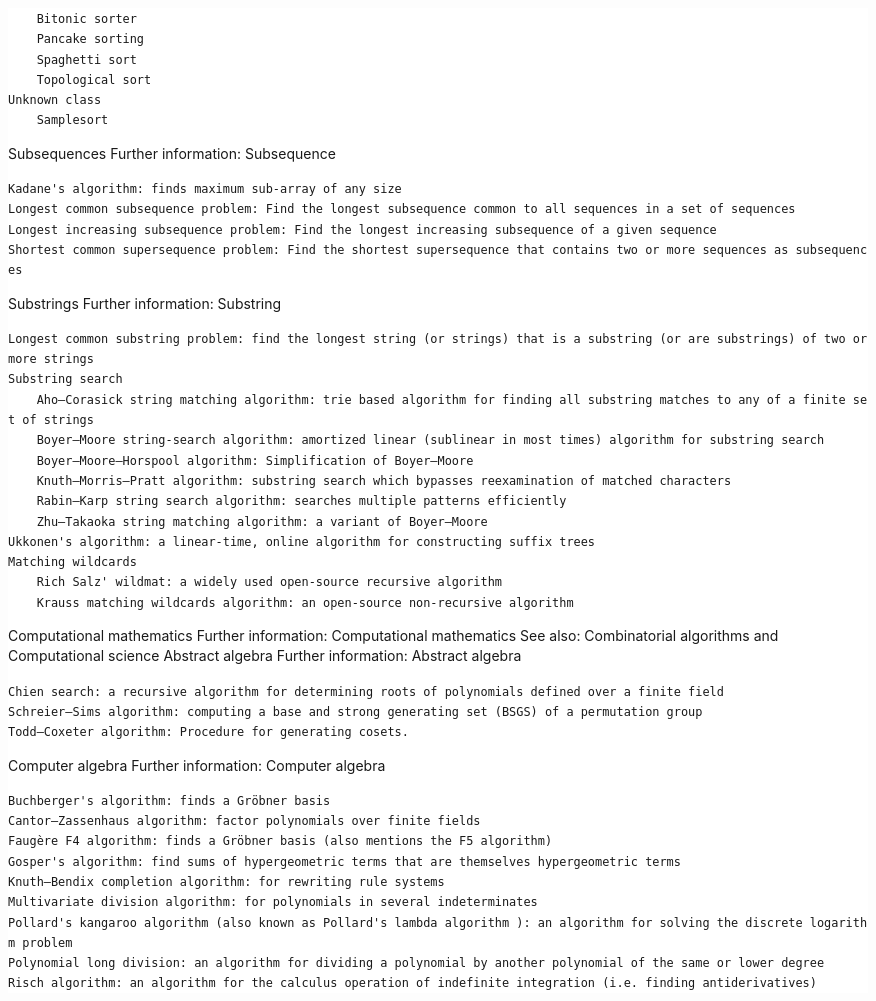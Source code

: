         Bitonic sorter
        Pancake sorting
        Spaghetti sort
        Topological sort
    Unknown class
        Samplesort

Subsequences
Further information: Subsequence

    Kadane's algorithm: finds maximum sub-array of any size
    Longest common subsequence problem: Find the longest subsequence common to all sequences in a set of sequences
    Longest increasing subsequence problem: Find the longest increasing subsequence of a given sequence
    Shortest common supersequence problem: Find the shortest supersequence that contains two or more sequences as subsequences

Substrings
Further information: Substring

    Longest common substring problem: find the longest string (or strings) that is a substring (or are substrings) of two or more strings
    Substring search
        Aho–Corasick string matching algorithm: trie based algorithm for finding all substring matches to any of a finite set of strings
        Boyer–Moore string-search algorithm: amortized linear (sublinear in most times) algorithm for substring search
        Boyer–Moore–Horspool algorithm: Simplification of Boyer–Moore
        Knuth–Morris–Pratt algorithm: substring search which bypasses reexamination of matched characters
        Rabin–Karp string search algorithm: searches multiple patterns efficiently
        Zhu–Takaoka string matching algorithm: a variant of Boyer–Moore
    Ukkonen's algorithm: a linear-time, online algorithm for constructing suffix trees
    Matching wildcards
        Rich Salz' wildmat: a widely used open-source recursive algorithm
        Krauss matching wildcards algorithm: an open-source non-recursive algorithm

Computational mathematics
Further information: Computational mathematics
See also: Combinatorial algorithms and Computational science
Abstract algebra
Further information: Abstract algebra

    Chien search: a recursive algorithm for determining roots of polynomials defined over a finite field
    Schreier–Sims algorithm: computing a base and strong generating set (BSGS) of a permutation group
    Todd–Coxeter algorithm: Procedure for generating cosets.

Computer algebra
Further information: Computer algebra

    Buchberger's algorithm: finds a Gröbner basis
    Cantor–Zassenhaus algorithm: factor polynomials over finite fields
    Faugère F4 algorithm: finds a Gröbner basis (also mentions the F5 algorithm)
    Gosper's algorithm: find sums of hypergeometric terms that are themselves hypergeometric terms
    Knuth–Bendix completion algorithm: for rewriting rule systems
    Multivariate division algorithm: for polynomials in several indeterminates
    Pollard's kangaroo algorithm (also known as Pollard's lambda algorithm ): an algorithm for solving the discrete logarithm problem
    Polynomial long division: an algorithm for dividing a polynomial by another polynomial of the same or lower degree
    Risch algorithm: an algorithm for the calculus operation of indefinite integration (i.e. finding antiderivatives)
